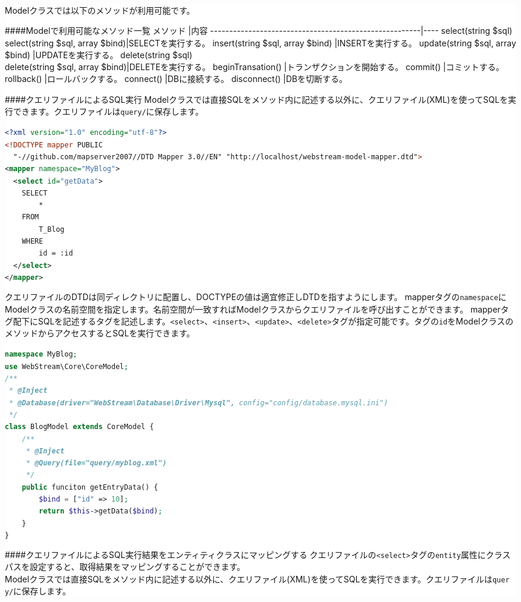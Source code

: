 Modelクラスでは以下のメソッドが利用可能です。

####Modelで利用可能なメソッド一覧
メソッド                                                  |内容
-------------------------------------------------------|----
select(string $sql)<br>select(string $sql, array $bind)|SELECTを実行する。
insert(string $sql, array $bind)                       |INSERTを実行する。
update(string $sql, array $bind)                       |UPDATEを実行する。
delete(string $sql)<br>delete(string $sql, array $bind)|DELETEを実行する。
beginTransation()                                      |トランザクションを開始する。
commit()                                               |コミットする。
rollback()                                             |ロールバックする。
connect()                                              |DBに接続する。
disconnect()                                           |DBを切断する。

####クエリファイルによるSQL実行
Modelクラスでは直接SQLをメソッド内に記述する以外に、クエリファイル(XML)を使ってSQLを実行できます。クエリファイルは`query/`に保存します。

```xml
<?xml version="1.0" encoding="utf-8"?>
<!DOCTYPE mapper PUBLIC
  "-//github.com/mapserver2007//DTD Mapper 3.0//EN" "http://localhost/webstream-model-mapper.dtd">
<mapper namespace="MyBlog">
  <select id="getData">
    SELECT
        *
    FROM
        T_Blog
    WHERE
        id = :id
  </select>
</mapper>
```
クエリファイルのDTDは同ディレクトリに配置し、DOCTYPEの値は適宜修正しDTDを指すようにします。
mapperタグの`namespace`にModelクラスの名前空間を指定します。名前空間が一致すればModelクラスからクエリファイルを呼び出すことができます。
mapperタグ配下にSQLを記述するタグを記述します。`<select>`、`<insert>`、`<update>`、`<delete>`タグが指定可能です。タグの`id`をModelクラスのメソッドからアクセスするとSQLを実行できます。

```php
namespace MyBlog;
use WebStream\Core\CoreModel;
/**
 * @Inject
 * @Database(driver="WebStream\Database\Driver\Mysql", config="config/database.mysql.ini")
 */
class BlogModel extends CoreModel {
    /**
     * @Inject
     * @Query(file="query/myblog.xml")
     */
    public funciton getEntryData() {
        $bind = ["id" => 10];
        return $this->getData($bind);
    }
}
```
####クエリファイルによるSQL実行結果をエンティティクラスにマッピングする
クエリファイルの`<select>`タグの`entity`属性にクラスパスを設定すると、取得結果をマッピングすることができます。  
Modelクラスでは直接SQLをメソッド内に記述する以外に、クエリファイル(XML)を使ってSQLを実行できます。クエリファイルは`query/`に保存します。

